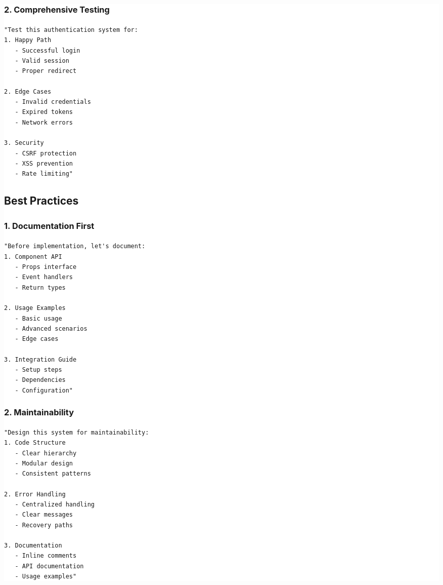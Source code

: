 ### 2. Comprehensive Testing
```
"Test this authentication system for:
1. Happy Path
   - Successful login
   - Valid session
   - Proper redirect

2. Edge Cases
   - Invalid credentials
   - Expired tokens
   - Network errors

3. Security
   - CSRF protection
   - XSS prevention
   - Rate limiting"
```

## Best Practices

### 1. Documentation First
```
"Before implementation, let's document:
1. Component API
   - Props interface
   - Event handlers
   - Return types

2. Usage Examples
   - Basic usage
   - Advanced scenarios
   - Edge cases

3. Integration Guide
   - Setup steps
   - Dependencies
   - Configuration"
```

### 2. Maintainability
```
"Design this system for maintainability:
1. Code Structure
   - Clear hierarchy
   - Modular design
   - Consistent patterns

2. Error Handling
   - Centralized handling
   - Clear messages
   - Recovery paths

3. Documentation
   - Inline comments
   - API documentation
   - Usage examples"
```
